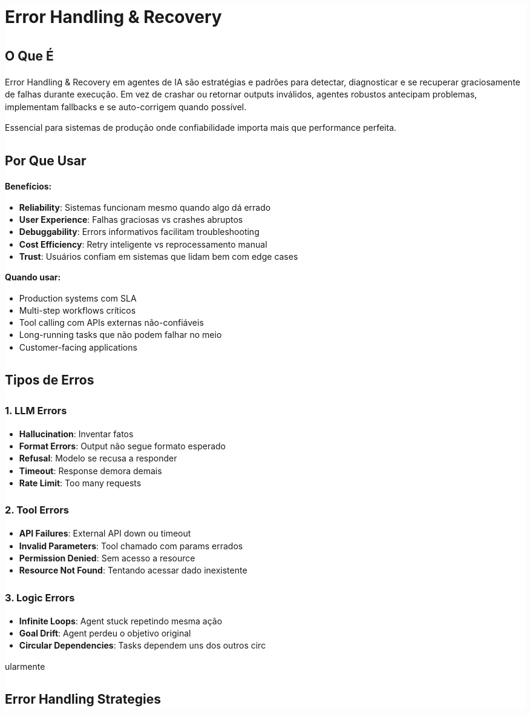 # Error Handling & Recovery

## O Que É

Error Handling & Recovery em agentes de IA são estratégias e padrões para detectar, diagnosticar e se recuperar graciosamente de falhas durante execução. Em vez de crashar ou retornar outputs inválidos, agentes robustos antecipam problemas, implementam fallbacks e se auto-corrigem quando possível.

Essencial para sistemas de produção onde confiabilidade importa mais que performance perfeita.

## Por Que Usar

**Benefícios:**
- **Reliability**: Sistemas funcionam mesmo quando algo dá errado
- **User Experience**: Falhas graciosas vs crashes abruptos
- **Debuggability**: Errors informativos facilitam troubleshooting
- **Cost Efficiency**: Retry inteligente vs reprocessamento manual
- **Trust**: Usuários confiam em sistemas que lidam bem com edge cases

**Quando usar:**
- Production systems com SLA
- Multi-step workflows críticos
- Tool calling com APIs externas não-confiáveis
- Long-running tasks que não podem falhar no meio
- Customer-facing applications

## Tipos de Erros

### 1. LLM Errors
- **Hallucination**: Inventar fatos
- **Format Errors**: Output não segue formato esperado
- **Refusal**: Modelo se recusa a responder
- **Timeout**: Response demora demais
- **Rate Limit**: Too many requests

### 2. Tool Errors
- **API Failures**: External API down ou timeout
- **Invalid Parameters**: Tool chamado com params errados
- **Permission Denied**: Sem acesso a resource
- **Resource Not Found**: Tentando acessar dado inexistente

### 3. Logic Errors
- **Infinite Loops**: Agent stuck repetindo mesma ação
- **Goal Drift**: Agent perdeu o objetivo original
- **Circular Dependencies**: Tasks dependem uns dos outros circ

ularmente

## Error Handling Strategies
